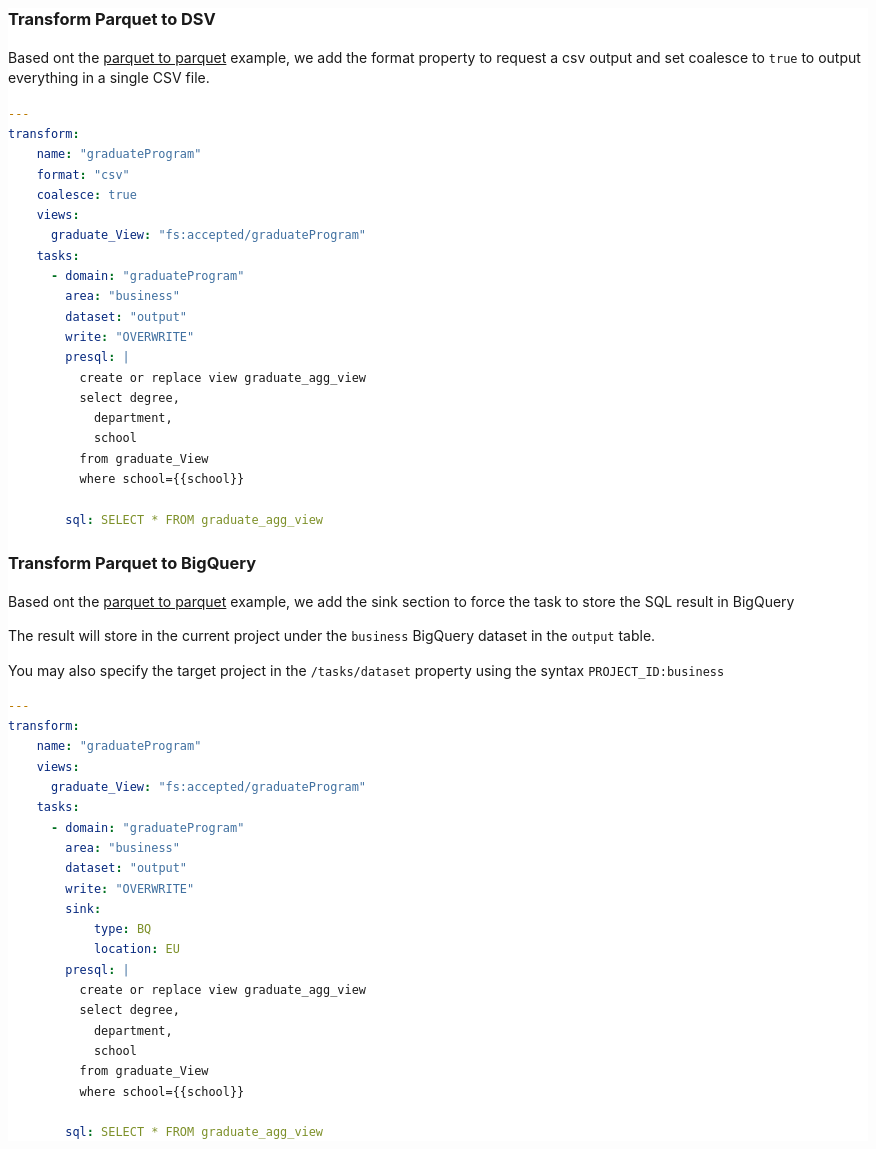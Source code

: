 ### Transform Parquet to DSV

Based ont the [parquet to parquet](#parquet-to-parquet) example, we add the format property to request a csv output
and set coalesce to `true` to output everything in a single CSV file.

````yaml
---
transform:
    name: "graduateProgram"
    format: "csv"
    coalesce: true
    views:
      graduate_View: "fs:accepted/graduateProgram"
    tasks:
      - domain: "graduateProgram"
        area: "business"
        dataset: "output"
        write: "OVERWRITE"
        presql: |
          create or replace view graduate_agg_view
          select degree,
            department,
            school
          from graduate_View
          where school={{school}}
    
        sql: SELECT * FROM graduate_agg_view
````

### Transform Parquet to BigQuery

Based ont the [parquet to parquet](#parquet-to-parquet) example, we add the sink section to force the task to store the SQL result in BigQuery

The result will store in the current project under the `business` BigQuery dataset in the `output` table.

You may also specify the target project in the `/tasks/dataset` property using the syntax `PROJECT_ID:business`



````yaml
---
transform:
    name: "graduateProgram"
    views:
      graduate_View: "fs:accepted/graduateProgram"
    tasks:
      - domain: "graduateProgram"
        area: "business"
        dataset: "output"
        write: "OVERWRITE"
        sink:
            type: BQ
            location: EU
        presql: |
          create or replace view graduate_agg_view
          select degree,
            department,
            school
          from graduate_View
          where school={{school}}
    
        sql: SELECT * FROM graduate_agg_view
````
